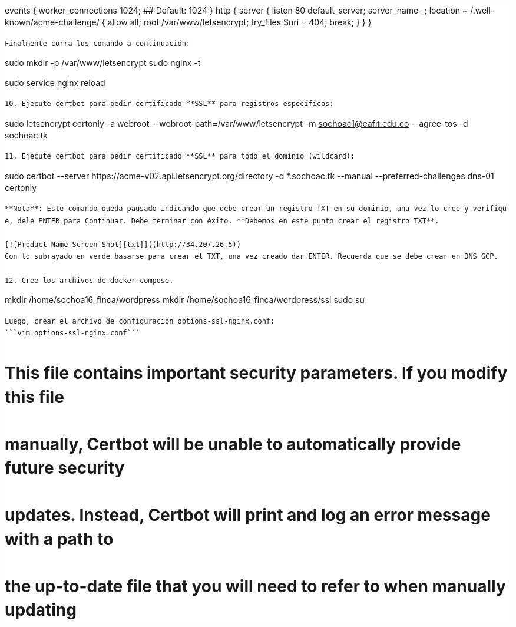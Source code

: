 events {
    worker_connections  1024;  ## Default: 1024
}
http {
    server {
        listen  80 default_server;
        server_name _;
        location ~ /\.well-known/acme-challenge/ {
            allow all;
            root /var/www/letsencrypt;
            try_files $uri = 404;
            break;
        }
    }
}
```
Finalmente corra los comando a continuación:
```
sudo mkdir -p /var/www/letsencrypt
sudo nginx -t

sudo service nginx reload
```
10. Ejecute certbot para pedir certificado **SSL** para registros especificos:
```
sudo letsencrypt certonly -a webroot --webroot-path=/var/www/letsencrypt -m sochoac1@eafit.edu.co --agree-tos -d sochoac.tk
```
11. Ejecute certbot para pedir certificado **SSL** para todo el dominio (wildcard):
```
sudo certbot --server https://acme-v02.api.letsencrypt.org/directory -d *.sochoac.tk --manual --preferred-challenges dns-01 certonly
```
**Nota**: Este comando queda pausado indicando que debe crear un registro TXT en su dominio, una vez lo cree y verifique, dele ENTER para Continuar. Debe terminar con éxito. **Debemos en este punto crear el registro TXT**.

[![Product Name Screen Shot][txt]]((http://34.207.26.5))
Con lo subrayado en verde basarse para crear el TXT, una vez creado dar ENTER. Recuerda que se debe crear en DNS GCP.  

12. Cree los archivos de docker-compose.
```
mkdir /home/sochoa16_finca/wordpress
mkdir /home/sochoa16_finca/wordpress/ssl
sudo su
```
Luego, crear el archivo de configuración options-ssl-nginx.conf:  
```vim options-ssl-nginx.conf```
```
# This file contains important security parameters. If you modify this file
# manually, Certbot will be unable to automatically provide future security
# updates. Instead, Certbot will print and log an error message with a path to
# the up-to-date file that you will need to refer to when manually updating

[docker]: images/arquitectura.png
[instancia]: images/instancia.png
[firewall]: images/https.png
[estatica]: images/estatica.png
[lab3]: images/lab3.png
[ssh]: images/ssh.png
[dns]: images/dns.png
[freenom]: images/freenom.png
[nameservers]: images/nameservers.png
[txt]: images/txt.png